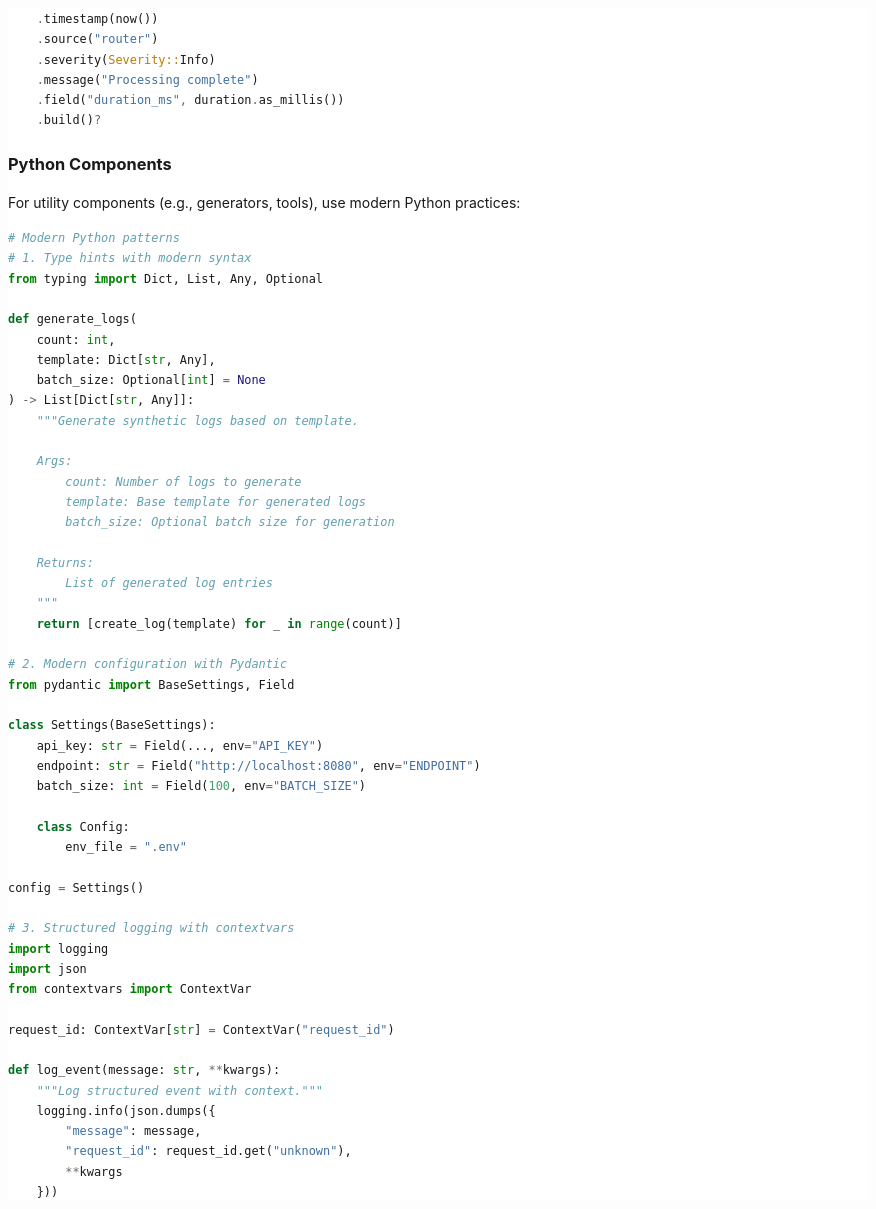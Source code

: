 ```rust
    .timestamp(now())
    .source("router")
    .severity(Severity::Info)
    .message("Processing complete")
    .field("duration_ms", duration.as_millis())
    .build()?
```

### Python Components

For utility components (e.g., generators, tools), use modern Python practices:

```python
# Modern Python patterns
# 1. Type hints with modern syntax
from typing import Dict, List, Any, Optional

def generate_logs(
    count: int, 
    template: Dict[str, Any], 
    batch_size: Optional[int] = None
) -> List[Dict[str, Any]]:
    """Generate synthetic logs based on template.
    
    Args:
        count: Number of logs to generate
        template: Base template for generated logs
        batch_size: Optional batch size for generation
        
    Returns:
        List of generated log entries
    """
    return [create_log(template) for _ in range(count)]

# 2. Modern configuration with Pydantic
from pydantic import BaseSettings, Field

class Settings(BaseSettings):
    api_key: str = Field(..., env="API_KEY")
    endpoint: str = Field("http://localhost:8080", env="ENDPOINT")
    batch_size: int = Field(100, env="BATCH_SIZE")
    
    class Config:
        env_file = ".env"

config = Settings()

# 3. Structured logging with contextvars
import logging
import json
from contextvars import ContextVar

request_id: ContextVar[str] = ContextVar("request_id")

def log_event(message: str, **kwargs):
    """Log structured event with context."""
    logging.info(json.dumps({
        "message": message,
        "request_id": request_id.get("unknown"),
        **kwargs
    }))
```

